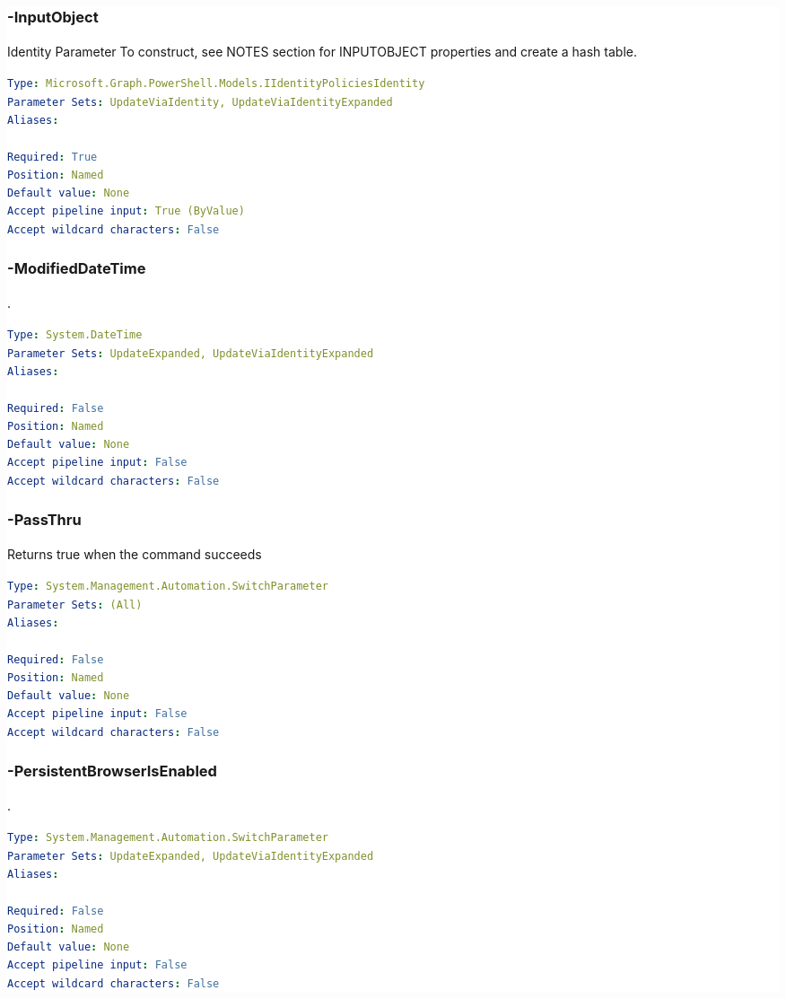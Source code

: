 ### -InputObject
Identity Parameter
To construct, see NOTES section for INPUTOBJECT properties and create a hash table.

```yaml
Type: Microsoft.Graph.PowerShell.Models.IIdentityPoliciesIdentity
Parameter Sets: UpdateViaIdentity, UpdateViaIdentityExpanded
Aliases:

Required: True
Position: Named
Default value: None
Accept pipeline input: True (ByValue)
Accept wildcard characters: False
```

### -ModifiedDateTime
.

```yaml
Type: System.DateTime
Parameter Sets: UpdateExpanded, UpdateViaIdentityExpanded
Aliases:

Required: False
Position: Named
Default value: None
Accept pipeline input: False
Accept wildcard characters: False
```

### -PassThru
Returns true when the command succeeds

```yaml
Type: System.Management.Automation.SwitchParameter
Parameter Sets: (All)
Aliases:

Required: False
Position: Named
Default value: None
Accept pipeline input: False
Accept wildcard characters: False
```

### -PersistentBrowserIsEnabled
.

```yaml
Type: System.Management.Automation.SwitchParameter
Parameter Sets: UpdateExpanded, UpdateViaIdentityExpanded
Aliases:

Required: False
Position: Named
Default value: None
Accept pipeline input: False
Accept wildcard characters: False
```
